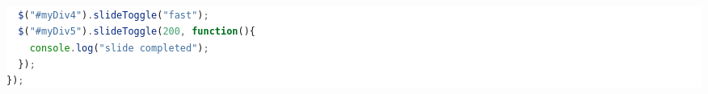   ```javascript
    $("#myDiv4").slideToggle("fast");
    $("#myDiv5").slideToggle(200, function(){
      console.log("slide completed");
    });
  });
  ```
